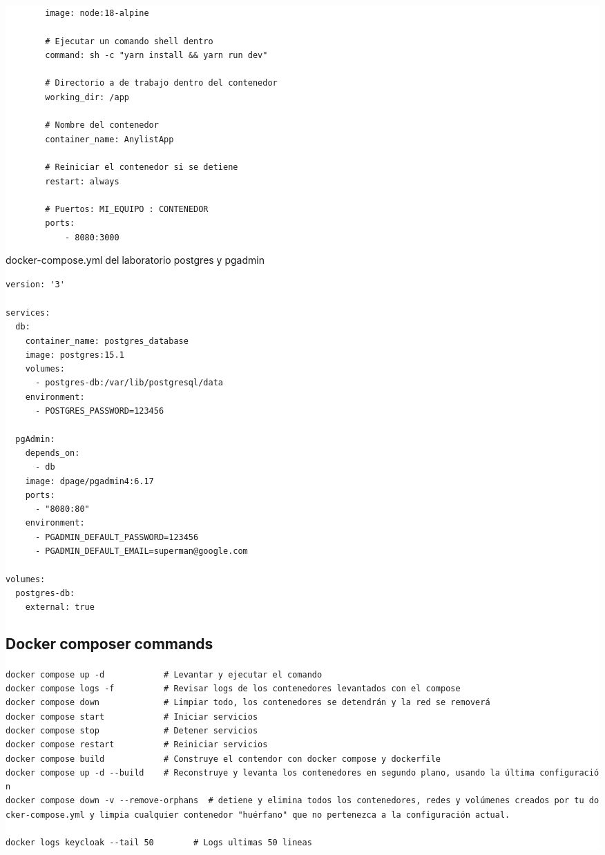 ```docker
        image: node:18-alpine

        # Ejecutar un comando shell dentro
        command: sh -c "yarn install && yarn run dev"

        # Directorio a de trabajo dentro del contenedor
        working_dir: /app

        # Nombre del contenedor
        container_name: AnylistApp

        # Reiniciar el contenedor si se detiene
        restart: always

        # Puertos: MI_EQUIPO : CONTENEDOR
        ports:
            - 8080:3000
```

docker-compose.yml del laboratorio postgres y pgadmin
```docker
version: '3'

services:
  db:
    container_name: postgres_database
    image: postgres:15.1
    volumes:
      - postgres-db:/var/lib/postgresql/data
    environment:
      - POSTGRES_PASSWORD=123456

  pgAdmin:
    depends_on:
      - db
    image: dpage/pgadmin4:6.17
    ports:
      - "8080:80"
    environment:
      - PGADMIN_DEFAULT_PASSWORD=123456 
      - PGADMIN_DEFAULT_EMAIL=superman@google.com 

volumes:
  postgres-db:
    external: true
```

## Docker composer commands
```docker
docker compose up -d            # Levantar y ejecutar el comando
docker compose logs -f          # Revisar logs de los contenedores levantados con el compose
docker compose down             # Limpiar todo, los contenedores se detendrán y la red se removerá
docker compose start            # Iniciar servicios
docker compose stop             # Detener servicios
docker compose restart          # Reiniciar servicios
docker compose build            # Construye el contendor con docker compose y dockerfile
docker compose up -d --build    # Reconstruye y levanta los contenedores en segundo plano, usando la última configuración
docker compose down -v --remove-orphans  # detiene y elimina todos los contenedores, redes y volúmenes creados por tu docker-compose.yml y limpia cualquier contenedor "huérfano" que no pertenezca a la configuración actual.

docker logs keycloak --tail 50        # Logs ultimas 50 lineas
```